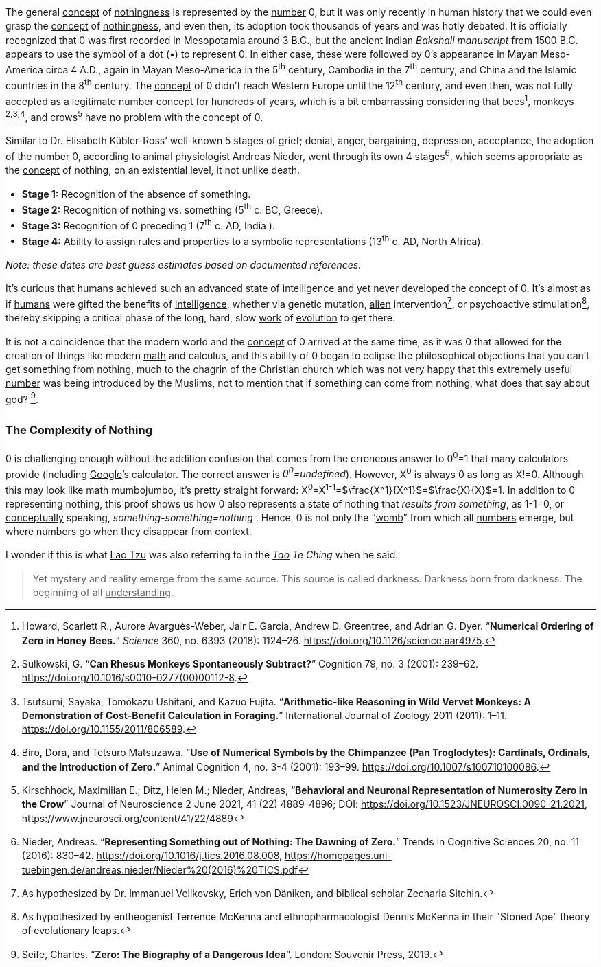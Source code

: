 The general <u>concept</u> of <u>nothingness</u> is represented by the <u>number</u> 0, but it was only recently in human history that we could even grasp the <u>concept</u> of <u>nothingness</u>, and even then, its adoption took thousands of years and was hotly debated.  It is officially recognized that 0 was first recorded in Mesopotamia around 3 B.C., but the ancient Indian *Bakshali manuscript*  from 1500 B.C. appears to use the symbol of a dot (&bull;) to represent 0.  In either case, these were followed by 0’s appearance in Mayan Meso-America circa 4 A.D., again in Mayan Meso-America in the 5<sup>th</sup> century, Cambodia in the 7<sup>th</sup> century, and China and the Islamic countries in the 8<sup>th</sup> century.  The <u>concept</u> of 0 didn’t reach Western Europe until the 12<sup>th</sup> century, and even then, was not fully accepted as a legitimate <u>number</u> <u>concept</u> for hundreds of years, which is a bit embarrassing considering that bees[^397], <u>monkeys</u> [^378]<sup>,</sup>[^379]<sup>,</sup>[^380], and crows[^381] have no problem with the <u>concept</u> of 0.  

Similar to Dr. Elisabeth Kübler-Ross’ well-known 5 stages of grief; denial, anger, bargaining, depression, acceptance, the adoption of the <u>number</u> 0, according to animal physiologist Andreas Nieder, went through its own 4 stages[^377], which seems appropriate as the <u>concept</u> of nothing, on an existential level, it not unlike death.

- **Stage 1:** Recognition of the absence of something. 
- **Stage 2:** Recognition of nothing vs. something (5<sup>th</sup> c. BC, Greece).
- **Stage 3:** Recognition of 0 preceding 1 (7<sup>th</sup> c. AD, India ).
- **Stage 4:** Ability to assign rules and properties to a symbolic representations (13<sup>th</sup> c. AD, North Africa).

*Note: these dates are best guess estimates based on documented references.*

It’s curious that <u>humans</u> achieved such an advanced state of <u>intelligence</u> and yet never developed the <u>concept</u> of 0.  It’s almost as if <u>humans</u> were gifted the benefits of <u>intelligence</u>, whether via genetic mutation, <u>alien</u> intervention[^387], or psychoactive stimulation[^388],  thereby skipping a critical phase of the long, hard, slow <u>work</u> of <u>evolution</u> to get there.

It is not a coincidence that the modern world and the <u>concept</u> of 0 arrived at the same time, as it was 0 that allowed for the creation of things like modern <u>math</u> and calculus, and this ability of 0 began to eclipse the philosophical objections that you can’t get something from nothing, much to the chagrin of the <u>Christian</u> church which was not very happy that this extremely useful <u>number</u> was being introduced by the Muslims, not to mention that if something can come from nothing, what does that say about god? [^366].

[^366]: Seife, Charles. “**Zero: The Biography of a Dangerous Idea**”. London: Souvenir Press, 2019.
[^397]: Howard, Scarlett R., Aurore Avarguès-Weber, Jair E. Garcia, Andrew D. Greentree, and Adrian G. Dyer. “**Numerical Ordering of Zero in Honey Bees.**” *Science* 360, no. 6393 (2018): 1124–26. https://doi.org/10.1126/science.aar4975. 
[^377]: Nieder, Andreas. “**Representing Something out of Nothing: The Dawning of Zero.**” Trends in Cognitive Sciences 20, no. 11 (2016): 830–42. https://doi.org/10.1016/j.tics.2016.08.008,  https://homepages.uni-tuebingen.de/andreas.nieder/Nieder%20(2016)%20TICS.pdf
[^378]: Sulkowski, G. “**Can Rhesus Monkeys Spontaneously Subtract?**” Cognition 79, no. 3 (2001): 239–62. https://doi.org/10.1016/s0010-0277(00)00112-8. 
[^379]: Tsutsumi, Sayaka, Tomokazu Ushitani, and Kazuo Fujita. “**Arithmetic-like Reasoning in Wild Vervet Monkeys: A Demonstration of Cost-Benefit Calculation in Foraging.**” International Journal of Zoology 2011 (2011): 1–11. https://doi.org/10.1155/2011/806589. 
[^380]: Biro, Dora, and Tetsuro Matsuzawa. “**Use of Numerical Symbols by the Chimpanzee (Pan Troglodytes): Cardinals, Ordinals, and the Introduction of Zero.**” Animal Cognition 4, no. 3-4 (2001): 193–99. https://doi.org/10.1007/s100710100086. 
[^387]: As hypothesized by Dr. Immanuel Velikovsky, Erich von Däniken, and biblical scholar Zecharia Sitchin.
[^388]: As hypothesized by entheogenist Terrence McKenna and ethnopharmacologist Dennis McKenna in their "Stoned Ape" theory of evolutionary leaps.

### The Complexity of Nothing

0 is challenging enough without the addition confusion that comes from the erroneous answer to 0<sup>0</sup>=1 that many calculators provide (including <u>Google</u>’s calculator.  The correct answer is *0<sup>0</sup>=undefined*).  However, X<sup>0</sup> is always 0 as long as X!=0. Although this may look like <u>math</u> mumbojumbo, it’s pretty straight forward: X<sup>0</sup>=X<sup>1-1</sup>=$\frac{X^1}{X^1}$=$\frac{X}{X}$=1.  In addition to 0 representing nothing, this proof shows us how 0 also represents a state of nothing that *results from something*, as 1-1=0,  or <u>conceptually</u> speaking, *something-something=nothing* .  Hence, 0 is not only the “<u>womb</u>” from which all <u>numbers</u> emerge, but where <u>numbers</u> go when they disappear from context.

I wonder if this is what <u>Lao Tzu</u> was also referring to in the *<u>Tao</u> Te Ching* when he said:

> Yet mystery and reality 
> emerge from the same source. 
> This source is called darkness. 
> Darkness born from darkness. 
> The beginning of all <u>understanding</u>. 


[^2]: Gleick, J.  (1998).  **Making a New Science**.
[^3]: “**The Beginning of Time**.” Stephen Hawking, <https://www.hawking.org.uk/the-beginning-of-time.html>.
[^376]: Sorensen, Roy. “Nothingness.” Stanford Encyclopedia of Philosophy. Stanford University, February 28, 2022. https://plato.stanford.edu/entries/nothingness/. 
[^399]: Hossenfelder, Sabine. “**What Is ‘Nothing’?**” Backreaction, September 24, 2022. https://backreaction.blogspot.com/2022/09/what-is-nothing.html. 
[^367]: Barukčić, Ilija. “**Zero Divided by Zero Equals One.**” Journal of Applied Mathematics and Physics 06, no. 04 (2018): 836–53. https://doi.org/10.4236/jamp.2018.64072. 
[^368]: Barukčić, J. and Barukčić, I. (2016) “**Anti Aristotle—The Division of Zero by Zero**”. Journal of Applied Mathematics and Physics, 4, 749-761. doi: 10.4236/jamp.2016.44085.
[^381]: Kirschhock, Maximilian E.; Ditz, Helen M.; Nieder, Andreas, “**Behavioral and Neuronal Representation of Numerosity Zero in the Crow**” Journal of Neuroscience 2 June 2021, 41 (22) 4889-4896; DOI: https://doi.org/10.1523/JNEUROSCI.0090-21.2021, https://www.jneurosci.org/content/41/22/4889
[^5]: Northwestern University.  “**Big bang was followed by chaos, mathematical analysis shows**”.  ScienceDaily.  ScienceDaily, 8 September 2010.  <www.sciencedaily.com/releases/2010/09/100907171642.htm>
[^6]: Thomas, Ciza, et al. “**Introduction to Complex Systems, Sustainability and Innovation.**” *Complex Systems, Sustainability and Innovation*, 2016, doi:10.5772/66453.
[^393]: Bailey, David H., Jonathan M. Borwein, Cristian S. Calude, Michael J. Dinneen, Monica Dumitrescu, and Alex Yee. “**An Empirical Approach to the Normality of π.**” Experimental Mathematics 21, no. 4 (2012): 375–84. https://doi.org/10.1080/10586458.2012.665333,  https://carmamaths.org/resources/jon/normality.pdf
[^392]: Lorenz, Edward N. “**The Essence of Chaos**”. Seattle: Univ. of Washington Press, 2008.  Appendix 1 “**The Butterfly Effect**”, http://climate.envsci.rutgers.edu/climdyn2017/LorenzButterfly.pdf.  Lorenz was the founder of chaos theory which began with his 1963 paper  “**Deterministic Nonperiodic Flow**”, https://journals.ametsoc.org/view/journals/atsc/20/2/1520-0469_1963_020_0130_dnf_2_0_co_2.xml
[^330]: Heller, E., & Fuchs, E. (2015).  “**Tissue patterning and cellular mechanics**“. *The Journal of cell biology*, *211*(2), 219–231.  https://doi.org/10.1083/jcb.201506106, https://www.ncbi.nlm.nih.gov/pmc/articles/PMC4621832/